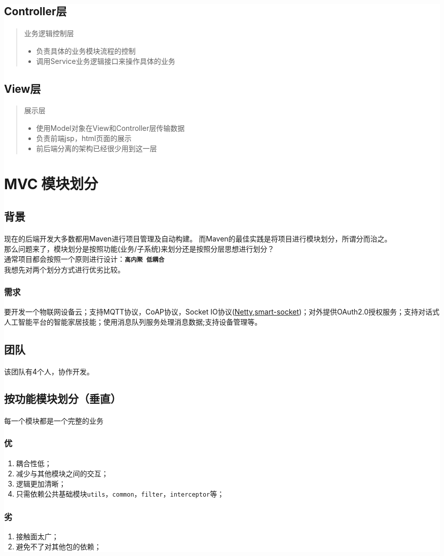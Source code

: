 ## Controller层

> 业务逻辑控制层
> - 负责具体的业务模块流程的控制
> - 调用Service业务逻辑接口来操作具体的业务

## View层

> 展示层
> - 使用Model对象在View和Controller层传输数据
> - 负责前端jsp，html页面的展示
> - 前后端分离的架构已经很少用到这一层

# MVC 模块划分

## 背景

现在的后端开发大多数都用Maven进行项目管理及自动构建。 
而Maven的最佳实践是将项目进行模块划分，所谓分而治之。  
那么问题来了，模块划分是按照功能(业务/子系统)来划分还是按照分层思想进行划分？  
通常项目都会按照一个原则进行设计：**`高内聚 低耦合`**  
我想先对两个划分方式进行优劣比较。  


### 需求

要开发一个物联网设备云；支持MQTT协议，CoAP协议，Socket IO协议([Netty](https://github.com/netty/netty.git),[smart-socket](https://gitee.com/smartboot/smart-socket))；对外提供OAuth2.0授权服务；支持对话式人工智能平台的智能家居技能；使用消息队列服务处理消息数据;支持设备管理等。  

## 团队

该团队有4个人，协作开发。  

## 按功能模块划分（垂直）

每一个模块都是一个完整的业务  

### 优

1. 耦合性低；
2. 减少与其他模块之间的交互；
3. 逻辑更加清晰；
3. 只需依赖公共基础模块`utils`，`common`，`filter`，`interceptor`等；

### 劣

1. 接触面太广；
3. 避免不了对其他包的依赖；
